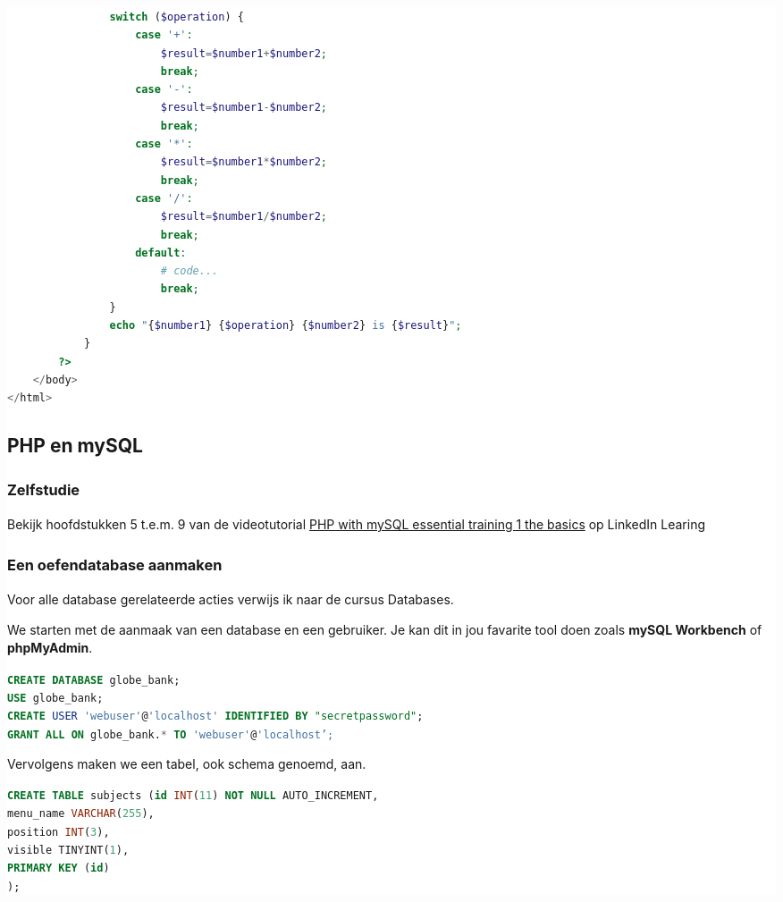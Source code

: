 ```php
                switch ($operation) {
                    case '+':
                        $result=$number1+$number2;
                        break;
                    case '-':
                        $result=$number1-$number2;
                        break;
                    case '*':
                        $result=$number1*$number2;
                        break;
                    case '/':
                        $result=$number1/$number2;
                        break;
                    default:
                        # code...
                        break;
                }
                echo "{$number1} {$operation} {$number2} is {$result}";
            }
        ?>
    </body>
</html>
```
## PHP en mySQL

### Zelfstudie

Bekijk hoofdstukken 5 t.e.m. 9 van de videotutorial [PHP with mySQL essential training 1 the basics](https://www.linkedin.com/learning/php-with-mysql-essential-training-1-the-basics) op LinkedIn Learing

### Een oefendatabase aanmaken

Voor alle database gerelateerde acties verwijs ik naar de cursus Databases.

We starten met de aanmaak van een database en een gebruiker. Je kan dit in jou favarite tool doen zoals **mySQL Workbench** of **phpMyAdmin**.

```sql
CREATE DATABASE globe_bank;
USE globe_bank;
CREATE USER 'webuser'@'localhost' IDENTIFIED BY "secretpassword";
GRANT ALL ON globe_bank.* TO 'webuser'@'localhost’;
```

Vervolgens maken we een tabel, ook schema genoemd, aan.

```sql
CREATE TABLE subjects (id INT(11) NOT NULL AUTO_INCREMENT,
menu_name VARCHAR(255),
position INT(3),
visible TINYINT(1),
PRIMARY KEY (id)
);
```
